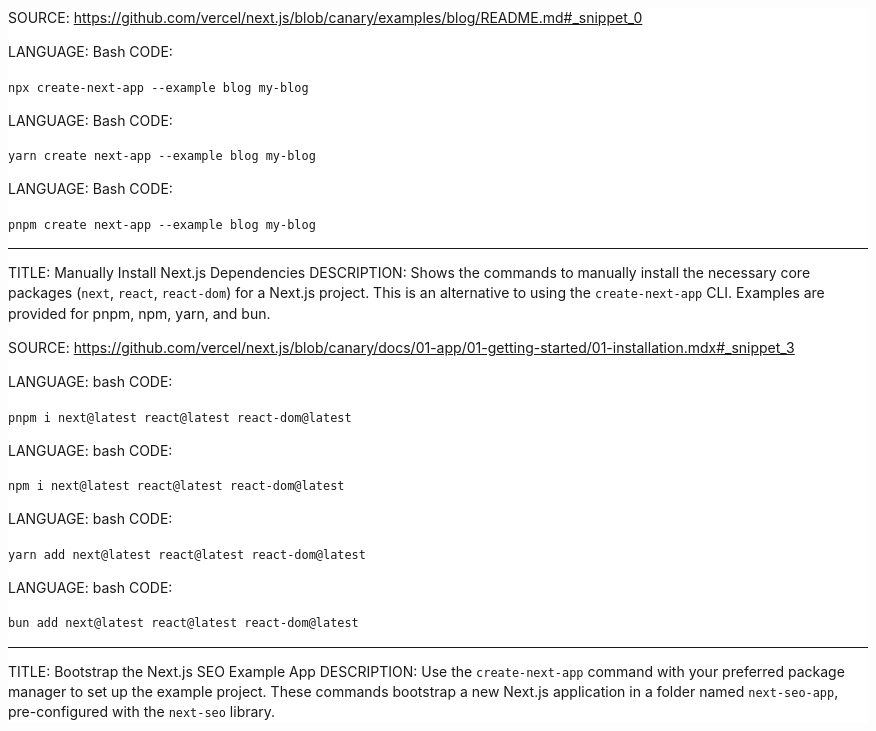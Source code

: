 SOURCE: https://github.com/vercel/next.js/blob/canary/examples/blog/README.md#_snippet_0

LANGUAGE: Bash
CODE:
```
npx create-next-app --example blog my-blog
```

LANGUAGE: Bash
CODE:
```
yarn create next-app --example blog my-blog
```

LANGUAGE: Bash
CODE:
```
pnpm create next-app --example blog my-blog
```

--------------------------------

TITLE: Manually Install Next.js Dependencies
DESCRIPTION: Shows the commands to manually install the necessary core packages (`next`, `react`, `react-dom`) for a Next.js project. This is an alternative to using the `create-next-app` CLI. Examples are provided for pnpm, npm, yarn, and bun.

SOURCE: https://github.com/vercel/next.js/blob/canary/docs/01-app/01-getting-started/01-installation.mdx#_snippet_3

LANGUAGE: bash
CODE:
```
pnpm i next@latest react@latest react-dom@latest
```

LANGUAGE: bash
CODE:
```
npm i next@latest react@latest react-dom@latest
```

LANGUAGE: bash
CODE:
```
yarn add next@latest react@latest react-dom@latest
```

LANGUAGE: bash
CODE:
```
bun add next@latest react@latest react-dom@latest
```

--------------------------------

TITLE: Bootstrap the Next.js SEO Example App
DESCRIPTION: Use the `create-next-app` command with your preferred package manager to set up the example project. These commands bootstrap a new Next.js application in a folder named `next-seo-app`, pre-configured with the `next-seo` library.
